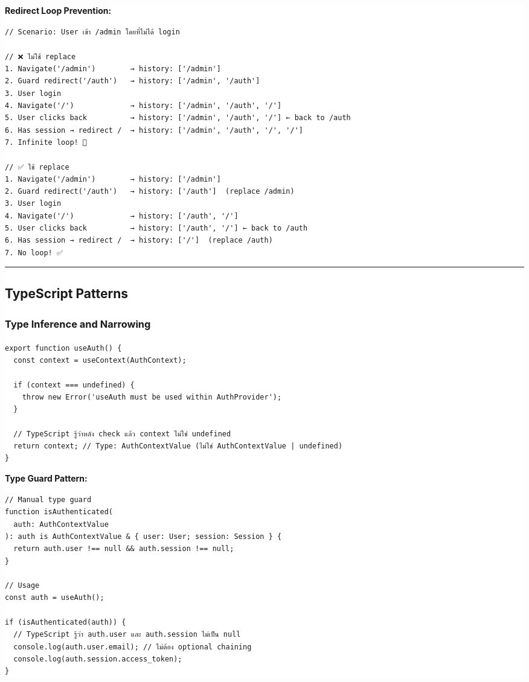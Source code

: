 **Redirect Loop Prevention:**

```tsx
// Scenario: User เข้า /admin โดยที่ไม่ได้ login

// ❌ ไม่ใช้ replace
1. Navigate('/admin')        → history: ['/admin']
2. Guard redirect('/auth')   → history: ['/admin', '/auth']
3. User login
4. Navigate('/')             → history: ['/admin', '/auth', '/']
5. User clicks back          → history: ['/admin', '/auth', '/'] ← back to /auth
6. Has session → redirect /  → history: ['/admin', '/auth', '/', '/']
7. Infinite loop! 🔴

// ✅ ใช้ replace
1. Navigate('/admin')        → history: ['/admin']
2. Guard redirect('/auth')   → history: ['/auth']  (replace /admin)
3. User login
4. Navigate('/')             → history: ['/auth', '/']
5. User clicks back          → history: ['/auth', '/'] ← back to /auth
6. Has session → redirect /  → history: ['/']  (replace /auth)
7. No loop! ✅
```

---

## TypeScript Patterns

### Type Inference and Narrowing

```tsx
export function useAuth() {
  const context = useContext(AuthContext);
  
  if (context === undefined) {
    throw new Error('useAuth must be used within AuthProvider');
  }
  
  // TypeScript รู้ว่าหลัง check แล้ว context ไม่ใช่ undefined
  return context; // Type: AuthContextValue (ไม่ใช่ AuthContextValue | undefined)
}
```

**Type Guard Pattern:**

```tsx
// Manual type guard
function isAuthenticated(
  auth: AuthContextValue
): auth is AuthContextValue & { user: User; session: Session } {
  return auth.user !== null && auth.session !== null;
}

// Usage
const auth = useAuth();

if (isAuthenticated(auth)) {
  // TypeScript รู้ว่า auth.user และ auth.session ไม่เป็น null
  console.log(auth.user.email); // ไม่ต้อง optional chaining
  console.log(auth.session.access_token);
}
```
